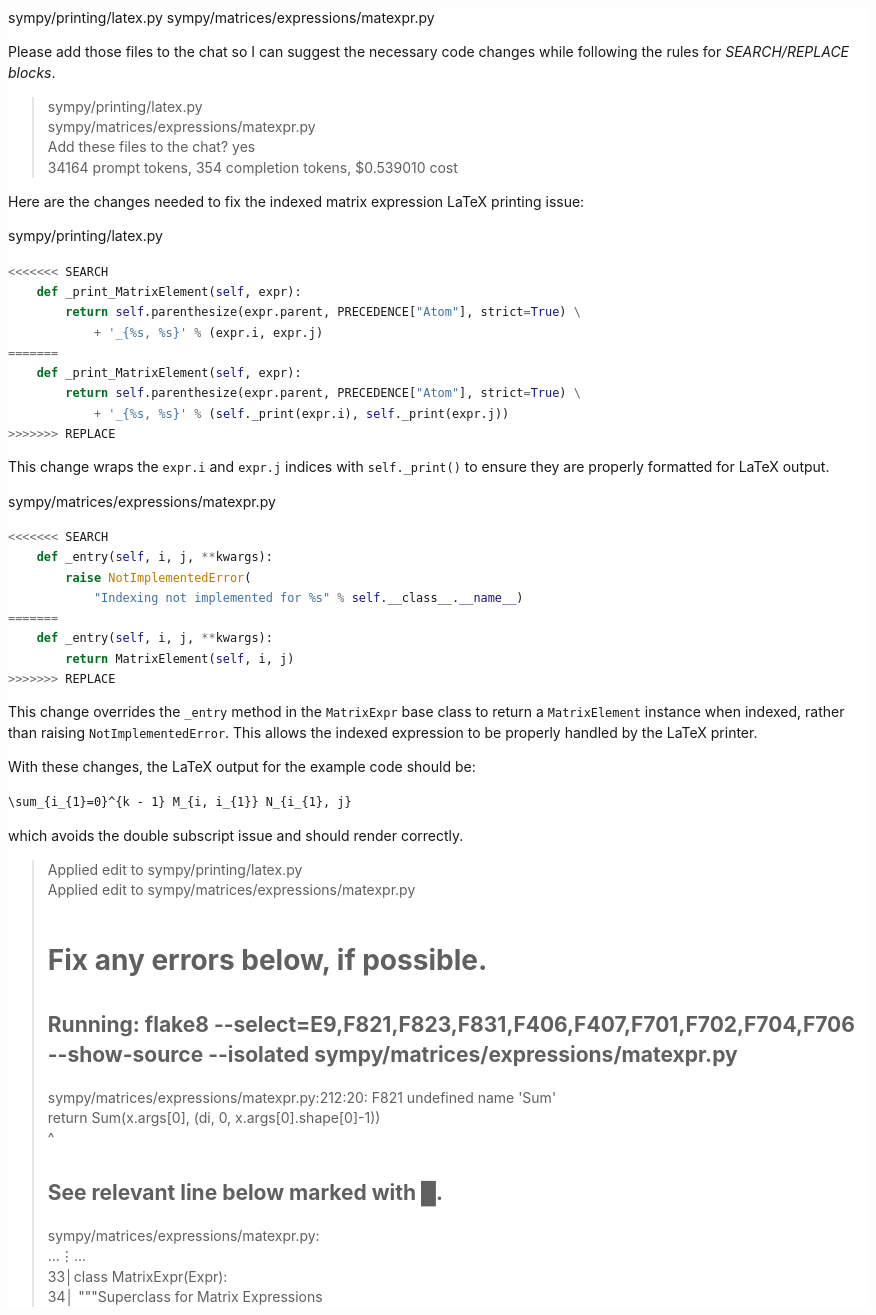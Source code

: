 sympy/printing/latex.py
sympy/matrices/expressions/matexpr.py

Please add those files to the chat so I can suggest the necessary code changes while following the rules for *SEARCH/REPLACE blocks*.

> sympy/printing/latex.py  
> sympy/matrices/expressions/matexpr.py  
> Add these files to the chat? yes  
> 34164 prompt tokens, 354 completion tokens, $0.539010 cost  

Here are the changes needed to fix the indexed matrix expression LaTeX printing issue:

sympy/printing/latex.py
```python
<<<<<<< SEARCH
    def _print_MatrixElement(self, expr):
        return self.parenthesize(expr.parent, PRECEDENCE["Atom"], strict=True) \
            + '_{%s, %s}' % (expr.i, expr.j)
=======
    def _print_MatrixElement(self, expr):
        return self.parenthesize(expr.parent, PRECEDENCE["Atom"], strict=True) \
            + '_{%s, %s}' % (self._print(expr.i), self._print(expr.j))
>>>>>>> REPLACE
```

This change wraps the `expr.i` and `expr.j` indices with `self._print()` to ensure they are properly formatted for LaTeX output.

sympy/matrices/expressions/matexpr.py
```python
<<<<<<< SEARCH
    def _entry(self, i, j, **kwargs):
        raise NotImplementedError(
            "Indexing not implemented for %s" % self.__class__.__name__)
=======
    def _entry(self, i, j, **kwargs):
        return MatrixElement(self, i, j)
>>>>>>> REPLACE
```

This change overrides the `_entry` method in the `MatrixExpr` base class to return a `MatrixElement` instance when indexed, rather than raising `NotImplementedError`. This allows the indexed expression to be properly handled by the LaTeX printer.

With these changes, the LaTeX output for the example code should be:
```
\sum_{i_{1}=0}^{k - 1} M_{i, i_{1}} N_{i_{1}, j}
```
which avoids the double subscript issue and should render correctly.

> Applied edit to sympy/printing/latex.py  
> Applied edit to sympy/matrices/expressions/matexpr.py  
>  
> # Fix any errors below, if possible.  
>  
> ## Running: flake8 --select=E9,F821,F823,F831,F406,F407,F701,F702,F704,F706 --show-source --isolated sympy/matrices/expressions/matexpr.py  
>  
> sympy/matrices/expressions/matexpr.py:212:20: F821 undefined name 'Sum'  
> return Sum(x.args[0], (di, 0, x.args[0].shape[0]-1))  
> ^  
>  
> ## See relevant line below marked with █.  
>  
> sympy/matrices/expressions/matexpr.py:  
> ...⋮...  
> 33│class MatrixExpr(Expr):  
> 34│    """Superclass for Matrix Expressions  